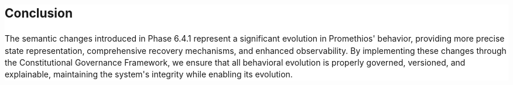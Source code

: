 ## Conclusion

The semantic changes introduced in Phase 6.4.1 represent a significant evolution in Promethios' behavior, providing more precise state representation, comprehensive recovery mechanisms, and enhanced observability. By implementing these changes through the Constitutional Governance Framework, we ensure that all behavioral evolution is properly governed, versioned, and explainable, maintaining the system's integrity while enabling its evolution.

